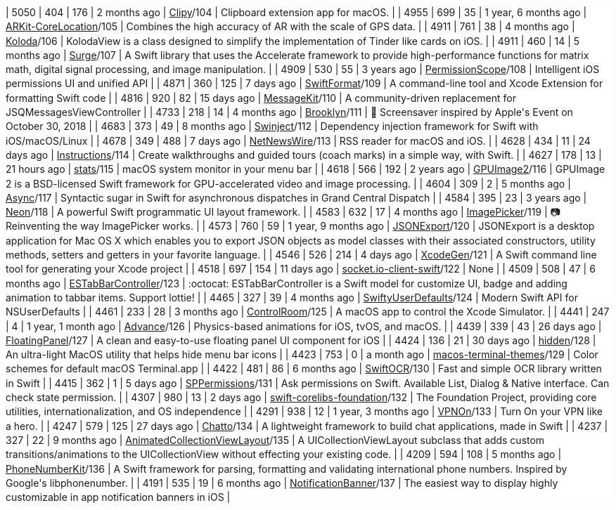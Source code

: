 | 5050 | 404 | 176 | 2 months ago | [Clipy](https://github.com/Clipy/Clipy)/104 | Clipboard extension app for macOS. |
| 4955 | 699 | 35 | 1 year, 6 months ago | [ARKit-CoreLocation](https://github.com/ProjectDent/ARKit-CoreLocation)/105 | Combines the high accuracy of AR with the scale of GPS data. |
| 4911 | 761 | 38 | 4 months ago | [Koloda](https://github.com/Yalantis/Koloda)/106 | KolodaView is a class designed to simplify the implementation of Tinder like cards on iOS.  |
| 4911 | 460 | 14 | 5 months ago | [Surge](https://github.com/Jounce/Surge)/107 | A Swift library that uses the Accelerate framework to provide high-performance functions for matrix math, digital signal processing, and image manipulation. |
| 4909 | 530 | 55 | 3 years ago | [PermissionScope](https://github.com/nickoneill/PermissionScope)/108 | Intelligent iOS permissions UI and unified API |
| 4871 | 360 | 125 | 7 days ago | [SwiftFormat](https://github.com/nicklockwood/SwiftFormat)/109 | A command-line tool and Xcode Extension for formatting Swift code |
| 4816 | 920 | 82 | 15 days ago | [MessageKit](https://github.com/MessageKit/MessageKit)/110 | A community-driven replacement for JSQMessagesViewController |
| 4733 | 218 | 14 | 4 months ago | [Brooklyn](https://github.com/pedrommcarrasco/Brooklyn)/111 | 🍎 Screensaver inspired by Apple's Event on October 30, 2018 |
| 4683 | 373 | 49 | 8 months ago | [Swinject](https://github.com/Swinject/Swinject)/112 | Dependency injection framework for Swift with iOS/macOS/Linux |
| 4678 | 349 | 488 | 7 days ago | [NetNewsWire](https://github.com/Ranchero-Software/NetNewsWire)/113 | RSS reader for macOS and iOS. |
| 4628 | 434 | 11 | 24 days ago | [Instructions](https://github.com/ephread/Instructions)/114 | Create walkthroughs and guided tours (coach marks) in a simple way, with Swift. |
| 4627 | 178 | 13 | 21 hours ago | [stats](https://github.com/exelban/stats)/115 | macOS system monitor in your menu bar |
| 4618 | 566 | 192 | 2 years ago | [GPUImage2](https://github.com/BradLarson/GPUImage2)/116 | GPUImage 2 is a BSD-licensed Swift framework for GPU-accelerated video and image processing. |
| 4604 | 309 | 2 | 5 months ago | [Async](https://github.com/duemunk/Async)/117 | Syntactic sugar in Swift for asynchronous dispatches in Grand Central Dispatch |
| 4584 | 395 | 23 | 3 years ago | [Neon](https://github.com/mamaral/Neon)/118 | A powerful Swift programmatic UI layout framework. |
| 4583 | 632 | 17 | 4 months ago | [ImagePicker](https://github.com/hyperoslo/ImagePicker)/119 | :camera: Reinventing the way ImagePicker works. |
| 4573 | 760 | 59 | 1 year, 9 months ago | [JSONExport](https://github.com/Ahmed-Ali/JSONExport)/120 | JSONExport is a desktop application for Mac OS X which enables you to export JSON objects as model classes with their associated constructors, utility methods, setters and getters in your favorite language. |
| 4546 | 526 | 214 | 4 days ago | [XcodeGen](https://github.com/yonaskolb/XcodeGen)/121 | A Swift command line tool for generating your Xcode project |
| 4518 | 697 | 154 | 11 days ago | [socket.io-client-swift](https://github.com/socketio/socket.io-client-swift)/122 | None |
| 4509 | 508 | 47 | 6 months ago | [ESTabBarController](https://github.com/eggswift/ESTabBarController)/123 | :octocat: ESTabBarController is a Swift model for customize UI, badge and adding animation to tabbar items. Support lottie! |
| 4465 | 327 | 39 | 4 months ago | [SwiftyUserDefaults](https://github.com/sunshinejr/SwiftyUserDefaults)/124 | Modern Swift API for NSUserDefaults |
| 4461 | 233 | 28 | 3 months ago | [ControlRoom](https://github.com/twostraws/ControlRoom)/125 | A macOS app to control the Xcode Simulator. |
| 4441 | 247 | 4 | 1 year, 1 month ago | [Advance](https://github.com/timdonnelly/Advance)/126 | Physics-based animations for iOS, tvOS, and macOS. |
| 4439 | 339 | 43 | 26 days ago | [FloatingPanel](https://github.com/scenee/FloatingPanel)/127 | A clean and easy-to-use floating panel UI component for iOS |
| 4424 | 136 | 21 | 30 days ago | [hidden](https://github.com/dwarvesf/hidden)/128 | An ultra-light MacOS utility that helps hide menu bar icons |
| 4423 | 753 | 0 | a month ago | [macos-terminal-themes](https://github.com/lysyi3m/macos-terminal-themes)/129 | Color schemes for default macOS Terminal.app |
| 4422 | 481 | 86 | 6 months ago | [SwiftOCR](https://github.com/NMAC427/SwiftOCR)/130 | Fast and simple OCR library written in Swift |
| 4415 | 362 | 1 | 5 days ago | [SPPermissions](https://github.com/ivanvorobei/SPPermissions)/131 | Ask permissions on Swift. Available List, Dialog & Native interface. Can check state permission. |
| 4307 | 980 | 13 | 2 days ago | [swift-corelibs-foundation](https://github.com/apple/swift-corelibs-foundation)/132 | The Foundation Project, providing core utilities, internationalization, and OS independence |
| 4291 | 938 | 12 | 1 year, 3 months ago | [VPNOn](https://github.com/lexrus/VPNOn)/133 | Turn On your VPN like a hero. |
| 4247 | 579 | 125 | 27 days ago | [Chatto](https://github.com/badoo/Chatto)/134 | A lightweight framework to build chat applications, made in Swift |
| 4237 | 327 | 22 | 9 months ago | [AnimatedCollectionViewLayout](https://github.com/KelvinJin/AnimatedCollectionViewLayout)/135 | A UICollectionViewLayout subclass that adds custom transitions/animations to the UICollectionView without effecting your existing code. |
| 4209 | 594 | 108 | 5 months ago | [PhoneNumberKit](https://github.com/marmelroy/PhoneNumberKit)/136 | A Swift framework for parsing, formatting and validating international phone numbers. Inspired by Google's libphonenumber. |
| 4191 | 535 | 19 | 6 months ago | [NotificationBanner](https://github.com/Daltron/NotificationBanner)/137 | The easiest way to display highly customizable in app notification banners in iOS |